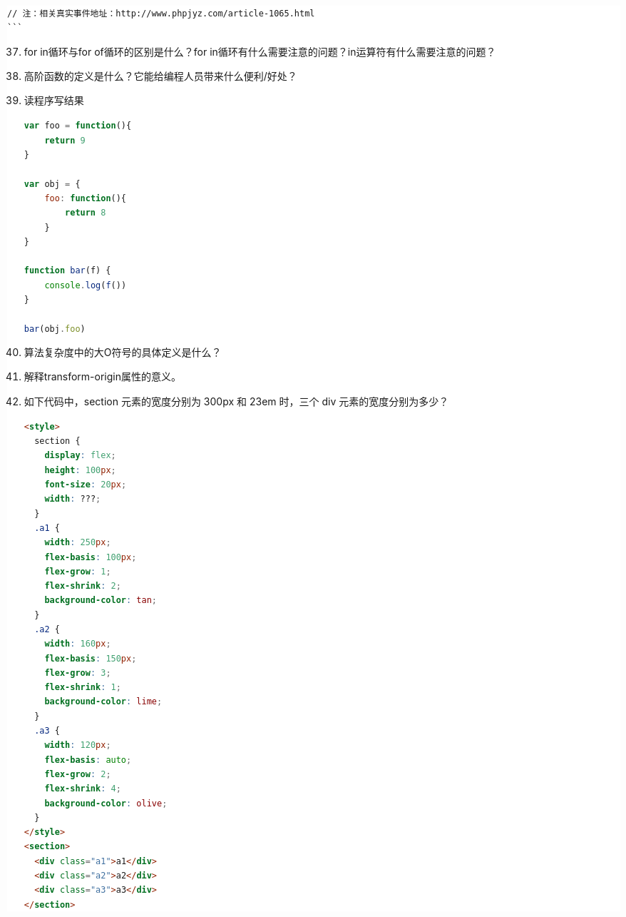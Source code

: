     // 注：相关真实事件地址：http://www.phpjyz.com/article-1065.html
    ```

37. for in循环与for of循环的区别是什么？for in循环有什么需要注意的问题？in运算符有什么需要注意的问题？
38. 高阶函数的定义是什么？它能给编程人员带来什么便利/好处？
39. 读程序写结果
    ```js
    var foo = function(){
        return 9
    }

    var obj = {
        foo: function(){
            return 8
        }
    }

    function bar(f) {
        console.log(f())
    }

    bar(obj.foo)
    ```

40. 算法复杂度中的大O符号的具体定义是什么？
41. 解释transform-origin属性的意义。
42. 如下代码中，section 元素的宽度分别为 300px 和 23em 时，三个 div 元素的宽度分别为多少？
    ```html
    <style>
      section {
        display: flex;
        height: 100px;
        font-size: 20px;
        width: ???;
      }
      .a1 {
        width: 250px;
        flex-basis: 100px;
        flex-grow: 1;
        flex-shrink: 2;
        background-color: tan;
      }
      .a2 {
        width: 160px;
        flex-basis: 150px;
        flex-grow: 3;
        flex-shrink: 1;
        background-color: lime;
      }
      .a3 {
        width: 120px;
        flex-basis: auto;
        flex-grow: 2;
        flex-shrink: 4;
        background-color: olive;
      }
    </style>
    <section>
      <div class="a1">a1</div>
      <div class="a2">a2</div>
      <div class="a3">a3</div>
    </section>
    ```
